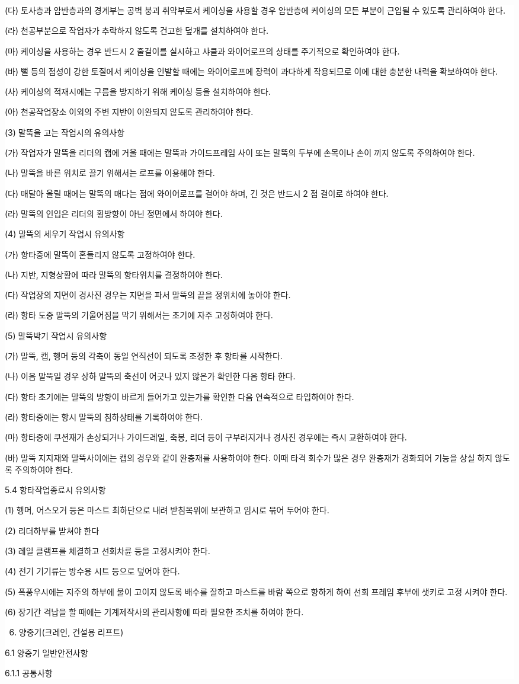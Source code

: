 (다) 토사층과 암반층과의 경계부는 공벽 붕괴 취약부로서 케이싱을 사용할 경우 암반층에 케이싱의 모든 부분이 근입될 수 있도록 관리하여야 한다.

(라) 천공부분으로 작업자가 추락하지 않도록 건고한 덮개를 설치하여야 한다.

(마) 케이싱을 사용하는 경우 반드시 2 줄걸이를 실시하고 샤클과 와이어로프의 상태를 주기적으로 확인하여야 한다.

(바) 뻘 등의 점성이 강한 토질에서 케이싱을 인발할 때에는 와이어로프에 장력이 과다하게 작용되므로 이에 대한 충분한 내력을 확보하여야 한다.

(사) 케이싱의 적재시에는 구름을 방지하기 위해 케이싱 등을 설치하여야 한다.

(아) 천공작업장소 이외의 주변 지반이 이완되지 않도록 관리하여야 한다.

(3) 말뚝을 고는 작업시의 유의사항

(가) 작업자가 말뚝을 리더의 캡에 거울 때에는 말뚝과 가이드프레임 사이 또는 말뚝의 두부에 손목이나 손이 끼지 않도록 주의하여야 한다.

(나) 말뚝을 바른 위치로 끌기 위해서는 로프를 이용해야 한다.

(다) 매달아 올릴 때에는 말뚝의 매다는 점에 와이어로프를 걸어야 하며, 긴 것은 반드시 2 점 걸이로 하여야 한다.

(라) 말뚝의 인입은 리더의 횡방향이 아닌 정면에서 하여야 한다.

(4) 말뚝의 세우기 작업시 유의사항

(가) 항타중에 말뚝이 혼들리지 않도록 고정하여야 한다.

(나) 지반, 지형상황에 따라 말뚝의 항타위치를 결정하여야 한다.

(다) 작업장의 지면이 경사진 경우는 지면을 파서 말뚝의 끝을 정위치에 놓아야 한다.

(라) 항타 도중 말뚝의 기울어짐을 막기 위해서는 초기에 자주 고정하여야 한다.

(5) 말뚝박기 작업시 유의사항

(가) 말뚝, 캡, 헹머 등의 각축이 동일 연직선이 되도록 조정한 후 항타를 시작한다.

(나) 이음 말뚝일 경우 상하 말뚝의 축선이 어긋나 있지 않은가 확인한 다음 항타 한다.

(다) 항타 초기에는 말뚝의 방향이 바르게 들어가고 있는가를 확인한 다음 연속적으로 타입하여야 한다.

(라) 항타중에는 항시 말뚝의 침하상태를 기록하여야 한다.

(마) 항타중에 쿠션재가 손상되거나 가이드레일, 축봉, 리더 등이 구부러지거나 경사진 경우에는 즉시 교환하여야 한다.

(바) 말뚝 지지재와 말뚝사이에는 캡의 경우와 같이 완충재를 사용하여야 한다. 이때 타격 회수가 많은 경우 완충재가 경화되어 기능을 상실 하지 않도록 주의하여야 한다.

5.4 항타작업종료시 유의사항

(1) 헹머, 어스오거 등은 마스트 최하단으로 내려 받침목위에 보관하고 임시로 묶어 두어야 한다.

(2) 리더하부를 받쳐야 한다

(3) 레일 클램프를 체결하고 선회차륜 등을 고정시켜야 한다.

(4) 전기 기기류는 방수용 시트 등으로 덮어야 한다.

(5) 폭풍우시에는 지주의 하부에 물이 고이지 않도록 배수를 잘하고 마스트를 바람 쪽으로 향하게 하여 선회 프레임 후부에 샛키로 고정 시켜야 한다.

(6) 장기간 격납을 할 때에는 기계제작사의 관리사항에 따라 필요한 조치를 하여야 한다.

6. 양중기(크레인, 건설용 리프트)

6.1 양중기 일반안전사항

6.1.1 공통사항
